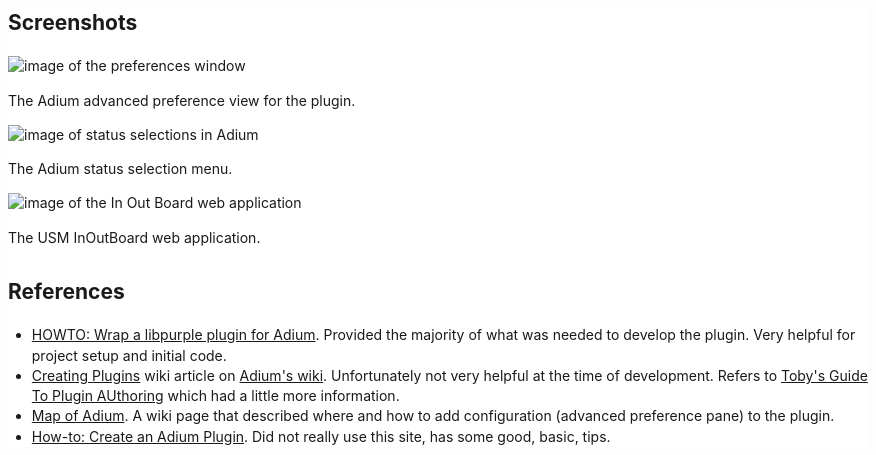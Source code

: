 ## Screenshots

<img src="{{site.asseturl}}/inoutboard-preferences.png" alt="image of the preferences window" />

The Adium advanced preference view for the plugin.

<img src="{{site.asseturl}}/inoutboard-status.png" alt="image of status selections in Adium" />

The Adium status selection menu.

<img src="{{site.asseturl}}/inoutboard-web.png" alt="image of the In Out Board web application" width="90%"/>

The USM InOutBoard web application.

## References

* <a href="http://rampion.blogspot.com/2008/09/howto-wrap-libpurple-plugin-for-adium.html">HOWTO: Wrap a libpurple plugin for Adium</a>. Provided the majority of what was needed to develop the plugin. Very helpful for project setup and initial code.
* <a href="http://trac.adium.im/wiki/CreatingPlugins">Creating Plugins</a> wiki article on <a href="http://trac.adium.im/wiki/">Adium's wiki</a>. Unfortunately not very helpful at the time of development. Refers to <a href="http://trac.adium.im/wiki/TobysGuideToPluginAuthoring">Toby's Guide To Plugin AUthoring</a> which had a little more information.
* <a href="http://trac.adium.im/wiki/MapOfAdium">Map of Adium</a>. A wiki page that described where and how to add configuration (advanced preference pane) to the plugin.
* <a href="http://fadeover.org/blog/archives/25">How-to: Create an Adium Plugin</a>. Did not really use this site, has some good, basic, tips.
